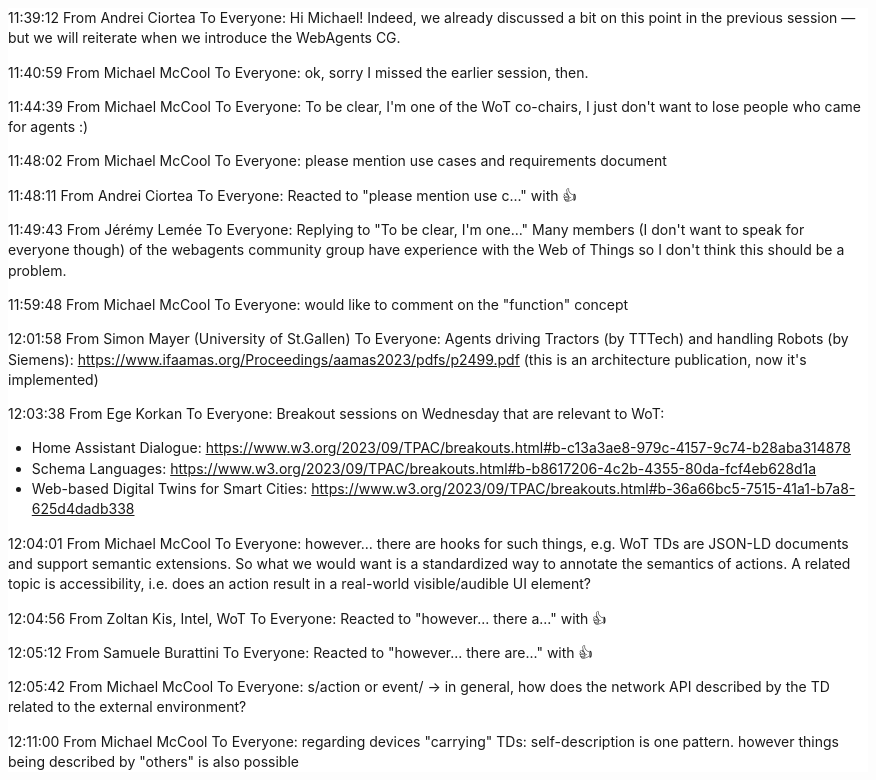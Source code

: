11:39:12 From Andrei Ciortea To Everyone:
	Hi Michael! Indeed, we already discussed a bit on this point in the previous session — but we will reiterate when we introduce the WebAgents CG.
    
11:40:59 From Michael McCool To Everyone:
	ok, sorry I missed the earlier session, then.
    
11:44:39 From Michael McCool To Everyone:
	To be clear, I'm one of the WoT co-chairs, I just don't want to lose people who came for agents :)
    
11:48:02 From Michael McCool To Everyone:
	please mention use cases and requirements document
    
11:48:11 From Andrei Ciortea To Everyone:
	Reacted to "please mention use c..." with 👍
    
11:49:43 From Jérémy Lemée To Everyone:
	Replying to "To be clear, I'm one..."
	Many members (I don't want to speak for everyone though) of the webagents community group have experience with the Web of Things so I don't think this should be a problem.
    
11:59:48 From Michael McCool To Everyone:
	would like to comment on the "function" concept
    
12:01:58 From Simon Mayer (University of St.Gallen) To Everyone:
	Agents driving Tractors (by TTTech) and handling Robots (by Siemens):  https://www.ifaamas.org/Proceedings/aamas2023/pdfs/p2499.pdf (this is an architecture publication, now it's implemented)
    
12:03:38 From Ege Korkan To Everyone:
	Breakout sessions on Wednesday that are relevant to WoT:
- Home Assistant Dialogue: https://www.w3.org/2023/09/TPAC/breakouts.html#b-c13a3ae8-979c-4157-9c74-b28aba314878
- Schema Languages: https://www.w3.org/2023/09/TPAC/breakouts.html#b-b8617206-4c2b-4355-80da-fcf4eb628d1a 
- Web-based Digital Twins for Smart Cities: https://www.w3.org/2023/09/TPAC/breakouts.html#b-36a66bc5-7515-41a1-b7a8-625d4dadb338

12:04:01 From Michael McCool To Everyone:
	however... there are hooks for such things, e.g. WoT TDs are JSON-LD documents and support semantic extensions.  So what we would want is a standardized way to annotate the semantics of actions.  A related topic is accessibility, i.e. does an action result in a real-world visible/audible UI element?
    
12:04:56 From Zoltan Kis, Intel, WoT To Everyone:
	Reacted to "however... there a..." with 👍
    
12:05:12 From Samuele Burattini To Everyone:
	Reacted to "however... there are..." with 👍
    
12:05:42 From Michael McCool To Everyone:
	s/action or event/ -> in general, how does the network API described by the TD related to the external environment?
    
12:11:00 From Michael McCool To Everyone:
	regarding devices "carrying" TDs: self-description is one pattern.  however things being described by "others" is also possible
    